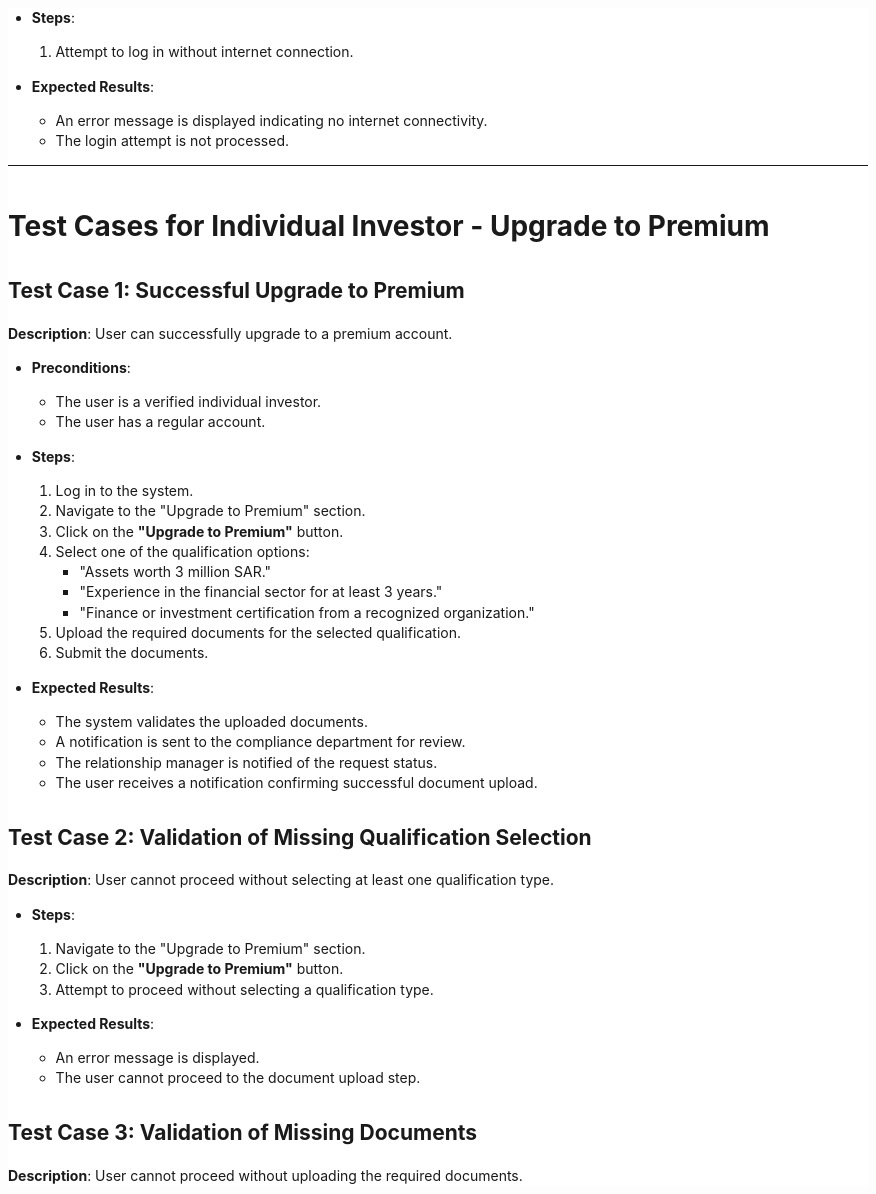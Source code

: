 - **Steps**:
  1. Attempt to log in without internet connection.
  
- **Expected Results**:
  - An error message is displayed indicating no internet connectivity.
  - The login attempt is not processed.  


---

# Test Cases for Individual Investor - Upgrade to Premium


## Test Case 1: Successful Upgrade to Premium
**Description**: User can successfully upgrade to a premium account.

- **Preconditions**:
  - The user is a verified individual investor.
  - The user has a regular account.

- **Steps**:
  1. Log in to the system.
  2. Navigate to the "Upgrade to Premium" section.
  3. Click on the **"Upgrade to Premium"** button.
  4. Select one of the qualification options:
     - "Assets worth 3 million SAR."
     - "Experience in the financial sector for at least 3 years."
     - "Finance or investment certification from a recognized organization."
  5. Upload the required documents for the selected qualification.
  6. Submit the documents.

- **Expected Results**:
  - The system validates the uploaded documents.
  - A notification is sent to the compliance department for review.
  - The relationship manager is notified of the request status.
  - The user receives a notification confirming successful document upload.


## Test Case 2: Validation of Missing Qualification Selection
**Description**: User cannot proceed without selecting at least one qualification type.

- **Steps**:
  1. Navigate to the "Upgrade to Premium" section.
  2. Click on the **"Upgrade to Premium"** button.
  3. Attempt to proceed without selecting a qualification type.

- **Expected Results**:
  - An error message is displayed.
  - The user cannot proceed to the document upload step.


## Test Case 3: Validation of Missing Documents
**Description**: User cannot proceed without uploading the required documents.
